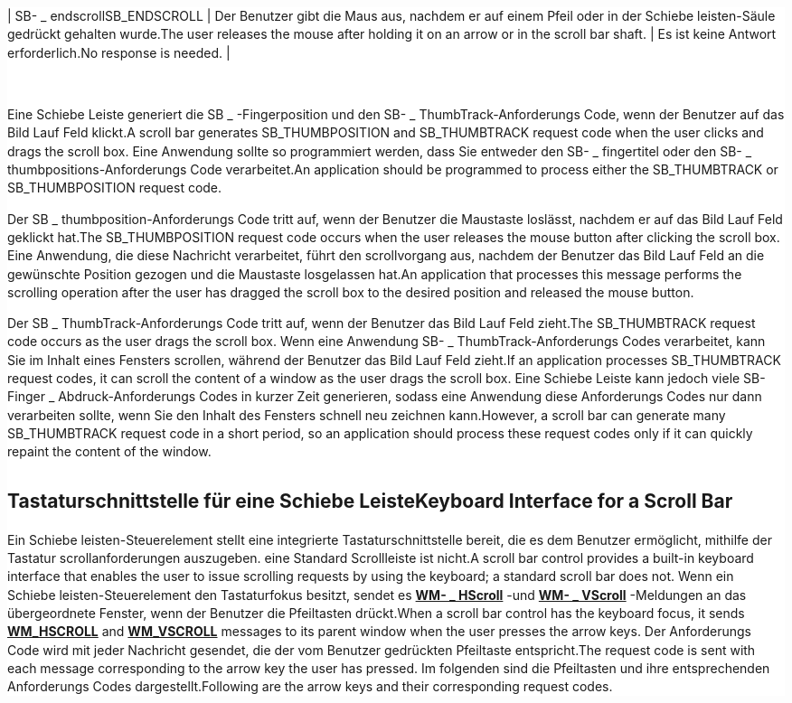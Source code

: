 | <span data-ttu-id="7cd54-254">SB- \_ endscroll</span><span class="sxs-lookup"><span data-stu-id="7cd54-254">SB\_ENDSCROLL</span></span>     | <span data-ttu-id="7cd54-255">Der Benutzer gibt die Maus aus, nachdem er auf einem Pfeil oder in der Schiebe leisten-Säule gedrückt gehalten wurde.</span><span class="sxs-lookup"><span data-stu-id="7cd54-255">The user releases the mouse after holding it on an arrow or in the scroll bar shaft.</span></span> | <span data-ttu-id="7cd54-256">Es ist keine Antwort erforderlich.</span><span class="sxs-lookup"><span data-stu-id="7cd54-256">No response is needed.</span></span>                                                                                                                                                                                                                                                                                                           |



 

<span data-ttu-id="7cd54-257">Eine Schiebe Leiste generiert die SB \_ -Fingerposition und den SB- \_ ThumbTrack-Anforderungs Code, wenn der Benutzer auf das Bild Lauf Feld klickt.</span><span class="sxs-lookup"><span data-stu-id="7cd54-257">A scroll bar generates SB\_THUMBPOSITION and SB\_THUMBTRACK request code when the user clicks and drags the scroll box.</span></span> <span data-ttu-id="7cd54-258">Eine Anwendung sollte so programmiert werden, dass Sie entweder den SB- \_ fingertitel oder den SB- \_ thumbpositions-Anforderungs Code verarbeitet.</span><span class="sxs-lookup"><span data-stu-id="7cd54-258">An application should be programmed to process either the SB\_THUMBTRACK or SB\_THUMBPOSITION request code.</span></span>

<span data-ttu-id="7cd54-259">Der SB \_ thumbposition-Anforderungs Code tritt auf, wenn der Benutzer die Maustaste loslässt, nachdem er auf das Bild Lauf Feld geklickt hat.</span><span class="sxs-lookup"><span data-stu-id="7cd54-259">The SB\_THUMBPOSITION request code occurs when the user releases the mouse button after clicking the scroll box.</span></span> <span data-ttu-id="7cd54-260">Eine Anwendung, die diese Nachricht verarbeitet, führt den scrollvorgang aus, nachdem der Benutzer das Bild Lauf Feld an die gewünschte Position gezogen und die Maustaste losgelassen hat.</span><span class="sxs-lookup"><span data-stu-id="7cd54-260">An application that processes this message performs the scrolling operation after the user has dragged the scroll box to the desired position and released the mouse button.</span></span>

<span data-ttu-id="7cd54-261">Der SB \_ ThumbTrack-Anforderungs Code tritt auf, wenn der Benutzer das Bild Lauf Feld zieht.</span><span class="sxs-lookup"><span data-stu-id="7cd54-261">The SB\_THUMBTRACK request code occurs as the user drags the scroll box.</span></span> <span data-ttu-id="7cd54-262">Wenn eine Anwendung SB- \_ ThumbTrack-Anforderungs Codes verarbeitet, kann Sie im Inhalt eines Fensters scrollen, während der Benutzer das Bild Lauf Feld zieht.</span><span class="sxs-lookup"><span data-stu-id="7cd54-262">If an application processes SB\_THUMBTRACK request codes, it can scroll the content of a window as the user drags the scroll box.</span></span> <span data-ttu-id="7cd54-263">Eine Schiebe Leiste kann jedoch viele SB-Finger \_ Abdruck-Anforderungs Codes in kurzer Zeit generieren, sodass eine Anwendung diese Anforderungs Codes nur dann verarbeiten sollte, wenn Sie den Inhalt des Fensters schnell neu zeichnen kann.</span><span class="sxs-lookup"><span data-stu-id="7cd54-263">However, a scroll bar can generate many SB\_THUMBTRACK request code in a short period, so an application should process these request codes only if it can quickly repaint the content of the window.</span></span>

## <a name="keyboard-interface-for-a-scroll-bar"></a><span data-ttu-id="7cd54-264">Tastaturschnittstelle für eine Schiebe Leiste</span><span class="sxs-lookup"><span data-stu-id="7cd54-264">Keyboard Interface for a Scroll Bar</span></span>

<span data-ttu-id="7cd54-265">Ein Schiebe leisten-Steuerelement stellt eine integrierte Tastaturschnittstelle bereit, die es dem Benutzer ermöglicht, mithilfe der Tastatur scrollanforderungen auszugeben. eine Standard Scrollleiste ist nicht.</span><span class="sxs-lookup"><span data-stu-id="7cd54-265">A scroll bar control provides a built-in keyboard interface that enables the user to issue scrolling requests by using the keyboard; a standard scroll bar does not.</span></span> <span data-ttu-id="7cd54-266">Wenn ein Schiebe leisten-Steuerelement den Tastaturfokus besitzt, sendet es [**WM- \_ HScroll**](wm-hscroll.md) -und [**WM- \_ VScroll**](wm-vscroll.md) -Meldungen an das übergeordnete Fenster, wenn der Benutzer die Pfeiltasten drückt.</span><span class="sxs-lookup"><span data-stu-id="7cd54-266">When a scroll bar control has the keyboard focus, it sends [**WM\_HSCROLL**](wm-hscroll.md) and [**WM\_VSCROLL**](wm-vscroll.md) messages to its parent window when the user presses the arrow keys.</span></span> <span data-ttu-id="7cd54-267">Der Anforderungs Code wird mit jeder Nachricht gesendet, die der vom Benutzer gedrückten Pfeiltaste entspricht.</span><span class="sxs-lookup"><span data-stu-id="7cd54-267">The request code is sent with each message corresponding to the arrow key the user has pressed.</span></span> <span data-ttu-id="7cd54-268">Im folgenden sind die Pfeiltasten und ihre entsprechenden Anforderungs Codes dargestellt.</span><span class="sxs-lookup"><span data-stu-id="7cd54-268">Following are the arrow keys and their corresponding request codes.</span></span>
